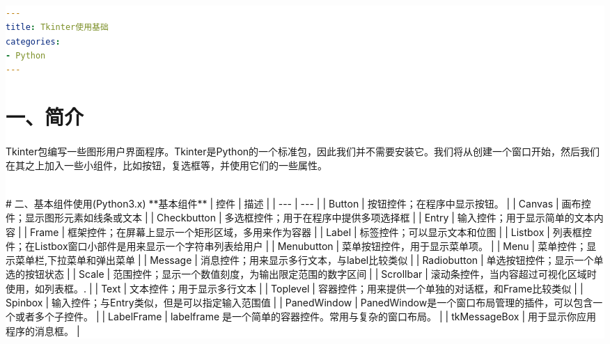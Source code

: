 ```yaml
---
title: Tkinter使用基础
categories:
- Python
---
```

# 一、简介
Tkinter包编写一些图形用户界面程序。Tkinter是Python的一个标准包，因此我们并不需要安装它。我们将从创建一个窗口开始，然后我们在其之上加入一些小组件，比如按钮，复选框等，并使用它们的一些属性。

<br>
# 二、基本组件使用(Python3.x)
**基本组件**
| 控件 | 描述 |
| --- | --- |
| Button | 按钮控件；在程序中显示按钮。 |
| Canvas | 画布控件；显示图形元素如线条或文本 |
| Checkbutton | 多选框控件；用于在程序中提供多项选择框 |
| Entry | 输入控件；用于显示简单的文本内容 |
| Frame | 框架控件；在屏幕上显示一个矩形区域，多用来作为容器 |
| Label | 标签控件；可以显示文本和位图 |
| Listbox | 列表框控件；在Listbox窗口小部件是用来显示一个字符串列表给用户 |
| Menubutton | 菜单按钮控件，用于显示菜单项。 |
| Menu | 菜单控件；显示菜单栏,下拉菜单和弹出菜单 |
| Message | 消息控件；用来显示多行文本，与label比较类似 |
| Radiobutton | 单选按钮控件；显示一个单选的按钮状态 |
| Scale | 范围控件；显示一个数值刻度，为输出限定范围的数字区间 |
| Scrollbar | 滚动条控件，当内容超过可视化区域时使用，如列表框。. |
| Text | 文本控件；用于显示多行文本 |
| Toplevel | 容器控件；用来提供一个单独的对话框，和Frame比较类似 |
| Spinbox | 输入控件；与Entry类似，但是可以指定输入范围值 |
| PanedWindow | PanedWindow是一个窗口布局管理的插件，可以包含一个或者多个子控件。 |
| LabelFrame | labelframe 是一个简单的容器控件。常用与复杂的窗口布局。 |
| tkMessageBox | 用于显示你应用程序的消息框。 |
